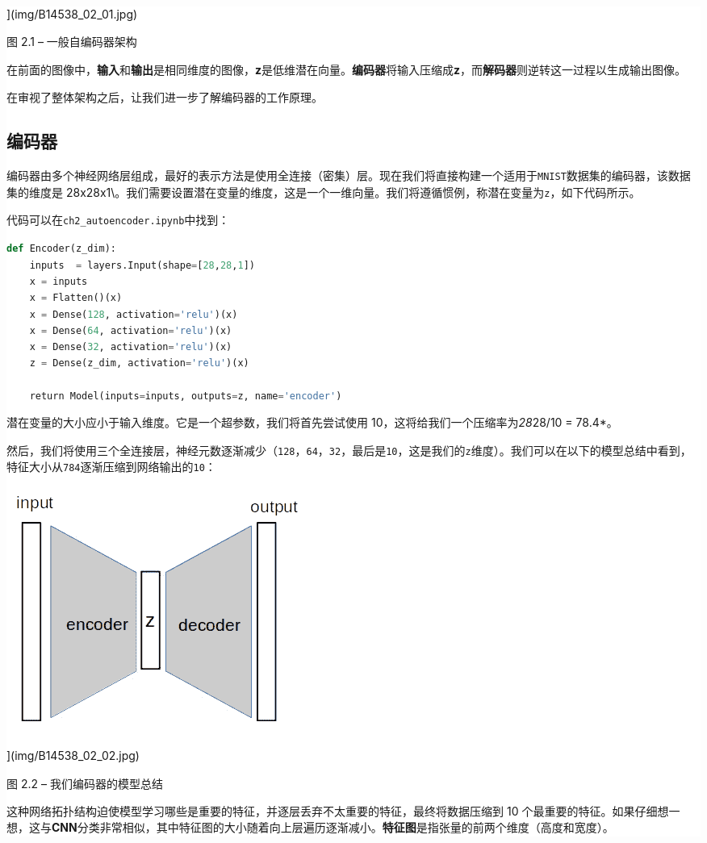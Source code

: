 ](img/B14538_02_01.jpg)

图 2.1 – 一般自编码器架构

在前面的图像中，**输入**和**输出**是相同维度的图像，**z**是低维潜在向量。**编码器**将输入压缩成**z**，而**解码器**则逆转这一过程以生成输出图像。

在审视了整体架构之后，让我们进一步了解编码器的工作原理。

## 编码器

编码器由多个神经网络层组成，最好的表示方法是使用全连接（密集）层。现在我们将直接构建一个适用于`MNIST`数据集的编码器，该数据集的维度是 28x28x1\。我们需要设置潜在变量的维度，这是一个一维向量。我们将遵循惯例，称潜在变量为`z`，如下代码所示。

代码可以在`ch2_autoencoder.ipynb`中找到：

```py
def Encoder(z_dim):
    inputs  = layers.Input(shape=[28,28,1])
    x = inputs    
    x = Flatten()(x)
    x = Dense(128, activation='relu')(x)
    x = Dense(64, activation='relu')(x)
    x = Dense(32, activation='relu')(x)    
    z = Dense(z_dim, activation='relu')(x)

    return Model(inputs=inputs, outputs=z, name='encoder')
```

潜在变量的大小应小于输入维度。它是一个超参数，我们将首先尝试使用 10，这将给我们一个压缩率为*28*28/10 = 78.4*。

然后，我们将使用三个全连接层，神经元数逐渐减少（`128`，`64`，`32`，最后是`10`，这是我们的`z`维度）。我们可以在以下的模型总结中看到，特征大小从`784`逐渐压缩到网络输出的`10`：

![图 2.2 – 我们编码器的模型总结](img/B14538_02_01.jpg)

](img/B14538_02_02.jpg)

图 2.2 – 我们编码器的模型总结

这种网络拓扑结构迫使模型学习哪些是重要的特征，并逐层丢弃不太重要的特征，最终将数据压缩到 10 个最重要的特征。如果仔细想一想，这与**CNN**分类非常相似，其中特征图的大小随着向上层遍历逐渐减小。**特征图**是指张量的前两个维度（高度和宽度）。
